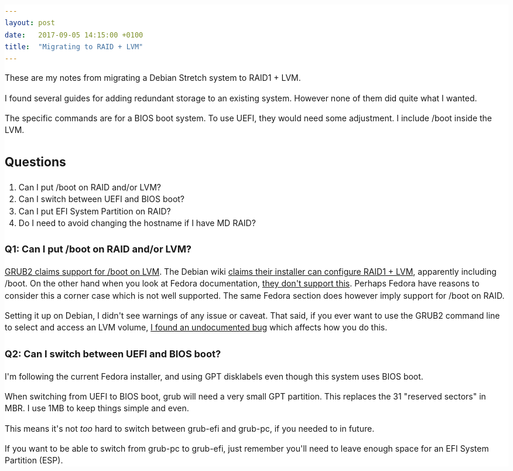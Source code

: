 ```yaml
---
layout: post
date:   2017-09-05 14:15:00 +0100
title:  "Migrating to RAID + LVM"
---
```


These are my notes from migrating a Debian Stretch system to RAID1 + LVM.

I found several guides for adding redundant storage to an existing system.
However none of them did quite what I wanted.

The specific commands are for a BIOS boot system.
To use UEFI, they would need some adjustment.
I include /boot inside the LVM.


## Questions

1. Can I put /boot on RAID and/or LVM?
2. Can I switch between UEFI and BIOS boot?
3. Can I put EFI System Partition on RAID?
4. Do I need to avoid changing the hostname if I have MD RAID?


### Q1: Can I put /boot on RAID and/or LVM?

[GRUB2 claims support for /boot on LVM][grub2-manual].
The Debian wiki [claims their installer can configure RAID1 + LVM][debian-installer],
apparently including /boot.  On the other hand when you look at Fedora documentation,
[they don't support this][fedora-installer-part-rec].  Perhaps Fedora have reasons to
consider this a corner case which is not well supported.  The same Fedora section does
however imply support for /boot on RAID.

[debian-installer]: https://wiki.debian.org/DebianInstaller/SoftwareRaidRoot
[fedora-installer-part-rec]: https://docs.fedoraproject.org/f26/install-guide/install/Installing_Using_Anaconda.html#sect-installation-gui-manual-partitioning-recommended
[grub2-manual]: https://www.gnu.org/software/grub/manual/grub.html#Changes-from-GRUB-Legacy

Setting it up on Debian, I didn't see warnings of any issue or caveat.
That said, if you ever want to use the GRUB2 command line to select and access an LVM volume,
[I found an undocumented bug][stackexchange-grub-lvm] which affects how you do this.

[stackexchange-grub-lvm]: https://unix.stackexchange.com/questions/390219/grub-boot-on-lvm-on-md-raid/390229


### Q2: Can I switch between UEFI and BIOS boot?

I'm following the current Fedora installer,
and using GPT disklabels even though this
system uses BIOS boot.

When switching from UEFI to BIOS boot,
grub will need a very small GPT partition.
This replaces the 31 "reserved sectors" in MBR.
I use 1MB to keep things simple and even.

This means it's not _too_ hard to switch between
grub-efi and grub-pc, if you needed to in future.

If you want to be able to switch from grub-pc to grub-efi,
just remember you'll need to leave enough space
for an EFI System Partition (ESP).


[sata-raid-faq]: https://ata.wiki.kernel.org/index.php/SATA_RAID_FAQ
[redhat-pro-uefi]: https://developers.redhat.com/blog/2014/07/30/importance-of-standardization-emerging-64-bit-arm-servers/
[dracut-mdadm]: https://bugzilla.redhat.com/show_bug.cgi?id=1201962
